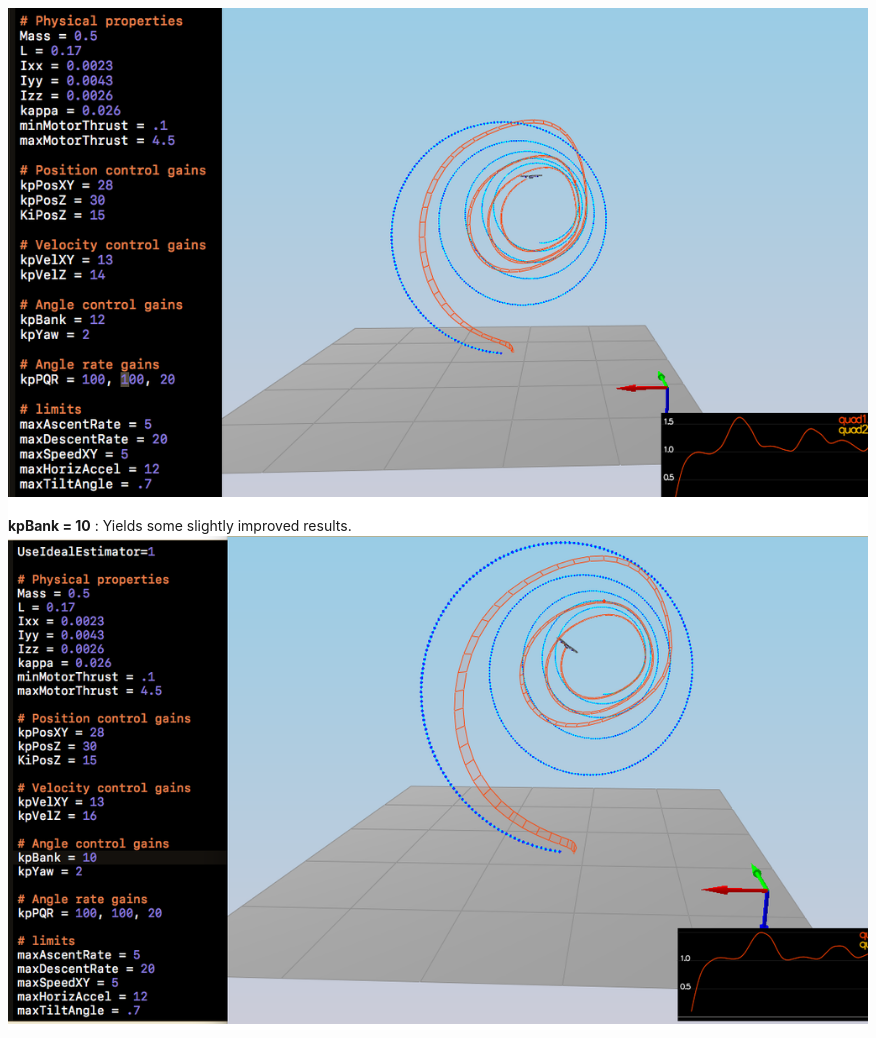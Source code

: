![](/../images/Scenario_6_Bank-12_OutOfRound.png)

 

**kpBank = 10** : Yields some slightly improved results.
![](/../images/Scenario_6_Bank-12-Improved.png)
